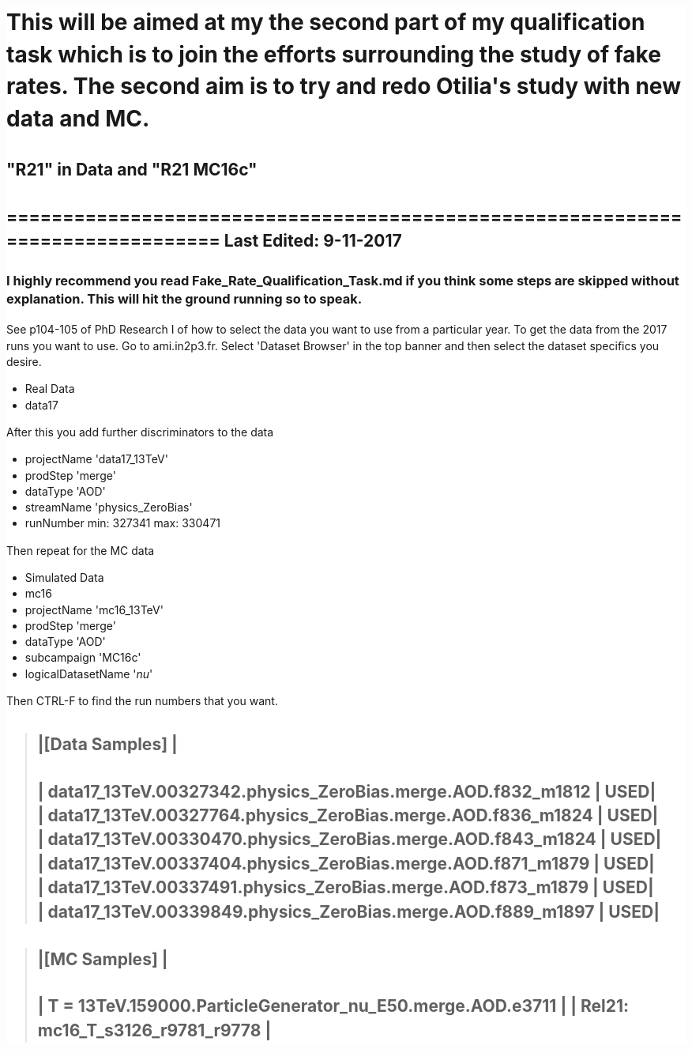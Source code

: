 # This will be aimed at my the second part of my qualification task which is to join the efforts surrounding the study of fake rates. The second aim is to try and redo Otilia's study with new data and MC. 

## "R21" in Data and "R21 MC16c" ##
===============================================================================
Last Edited: 9-11-2017
-------------------------------------------------------------------------------
### I highly recommend you read Fake_Rate_Qualification_Task.md if you think some steps are skipped without explanation. This will hit the ground running so to speak. ###

See p104-105 of PhD Research I of how to select the data you want to use from a particular year. To get the data from the 2017 runs you want to use. Go to 
ami.in2p3.fr. Select 'Dataset Browser' in the top banner and then select the dataset specifics you desire.   
- Real Data  
- data17  

After this you add further discriminators to the data  
- projectName 'data17_13TeV'  
- prodStep 'merge'  
- dataType 'AOD'  
- streamName 'physics_ZeroBias'  
- runNumber min: 327341 max: 330471  

Then repeat for the MC data  
- Simulated Data   
- mc16  
- projectName 'mc16_13TeV'  
- prodStep 'merge'  
- dataType 'AOD'  
- subcampaign 'MC16c'  
- logicalDatasetName '*_nu_*'  

Then CTRL-F to find the run numbers that you want.  

> |[Data Samples] |  
>  ---------------  
> | data17_13TeV.00327342.physics_ZeroBias.merge.AOD.f832_m1812  | USED|  
> | data17_13TeV.00327764.physics_ZeroBias.merge.AOD.f836_m1824  | USED|  
> | data17_13TeV.00330470.physics_ZeroBias.merge.AOD.f843_m1824  | USED|  
> | data17_13TeV.00337404.physics_ZeroBias.merge.AOD.f871_m1879  | USED|  
> | data17_13TeV.00337491.physics_ZeroBias.merge.AOD.f873_m1879  | USED|  
> | data17_13TeV.00339849.physics_ZeroBias.merge.AOD.f889_m1897  | USED|  
>  ---------------  

> |[MC Samples] |
>  ---------------
> |   T = 13TeV.159000.ParticleGenerator_nu_E50.merge.AOD.e3711  |
> | Rel21: mc16_T_s3126_r9781_r9778  |
>  ---------------

